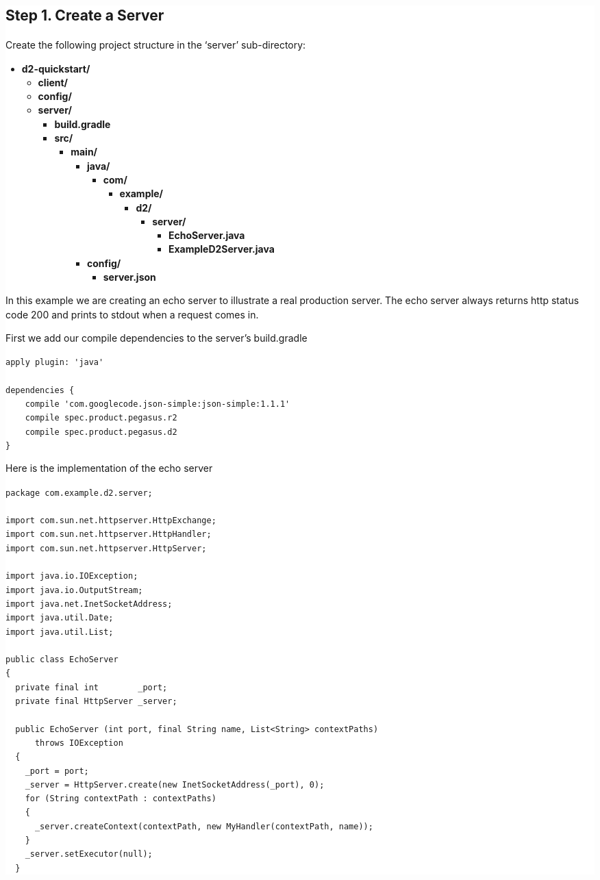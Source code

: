 ## Step 1. Create a Server

Create the following project structure in the ‘server’ sub-directory:

  - **d2-quickstart/**
      - **client/**
      - **config/**
      - **server/**
          - **build.gradle**
          - **src/**
              - **main/**
                  - **java/**
                      - **com/**
                          - **example/**
                              - **d2/**
                                  - **server/**
                                      - **EchoServer.java**
                                      - **ExampleD2Server.java**
                  - **config/**
                      - **server.json**

In this example we are creating an echo server to illustrate a real
production server. The echo server always returns http status code 200
and prints to stdout when a request comes in.

First we add our compile dependencies to the server’s build.gradle

    apply plugin: 'java'
    
    dependencies {
        compile 'com.googlecode.json-simple:json-simple:1.1.1'
        compile spec.product.pegasus.r2
        compile spec.product.pegasus.d2
    }
    

Here is the implementation of the echo server

    package com.example.d2.server;
    
    import com.sun.net.httpserver.HttpExchange;
    import com.sun.net.httpserver.HttpHandler;
    import com.sun.net.httpserver.HttpServer;
    
    import java.io.IOException;
    import java.io.OutputStream;
    import java.net.InetSocketAddress;
    import java.util.Date;
    import java.util.List;
    
    public class EchoServer
    {
      private final int        _port;
      private final HttpServer _server;
    
      public EchoServer (int port, final String name, List<String> contextPaths)
          throws IOException
      {
        _port = port;
        _server = HttpServer.create(new InetSocketAddress(_port), 0);
        for (String contextPath : contextPaths)
        {
          _server.createContext(contextPath, new MyHandler(contextPath, name));
        }
        _server.setExecutor(null);
      }
    